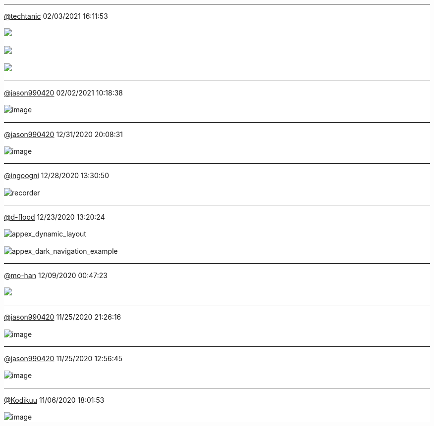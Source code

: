 -----------
[@techtanic](https://github.com/techtanic) 02/03/2021 16:11:53

![](https://cdn.discordapp.com/attachments/678549756942876692/806556442383220786/unknown.png)

![](https://cdn.discordapp.com/attachments/678549756942876692/806555709260693524/image_5.png)

![](https://cdn.discordapp.com/attachments/678549756942876692/806555017057796136/image_4.png)

-----------
[@jason990420](https://github.com/jason990420) 02/02/2021 10:18:38

![image](https://user-images.githubusercontent.com/55352169/106585980-e52cbb80-6582-11eb-9bf8-9b593ca3631e.png)

-----------
[@jason990420](https://github.com/jason990420) 12/31/2020 20:08:31

![image](https://user-images.githubusercontent.com/55352169/103424390-df8c3080-4be6-11eb-83ac-e8ba862bc6e4.png)

-----------
[@ingoogni](https://github.com/ingoogni) 12/28/2020 13:30:50

![recorder](https://user-images.githubusercontent.com/22236628/103217587-3957d680-4919-11eb-8921-527609cbe8bb.png)

-----------
[@d-flood](https://github.com/d-flood) 12/23/2020 13:20:24

![appex_dynamic_layout](https://user-images.githubusercontent.com/69060117/102998098-632a8b00-451e-11eb-93a3-98366db7f4ec.gif)

![appex_dark_navigation_example](https://user-images.githubusercontent.com/69060117/102998106-6a519900-451e-11eb-98a2-fe7e2ab47f46.gif)

-----------
[@mo-han](https://github.com/mo-han) 12/09/2020 00:47:23

![](https://user-images.githubusercontent.com/9916948/101477038-9c44f600-3989-11eb-8b2d-58a3bd362c21.png)

-----------
[@jason990420](https://github.com/jason990420) 11/25/2020 21:26:16

![image](https://user-images.githubusercontent.com/55352169/100282952-87d72580-2fa7-11eb-9901-9f6dcb376732.png)

-----------
[@jason990420](https://github.com/jason990420) 11/25/2020 12:56:45

![image](https://user-images.githubusercontent.com/55352169/100229770-b6c9a900-2f5f-11eb-8440-aa3fc983601e.png)

-----------
[@Kodikuu](https://github.com/Kodikuu) 11/06/2020 18:01:53

![image](https://user-images.githubusercontent.com/16600839/98399289-1405c500-205a-11eb-8d33-ed92aaac6259.png)
